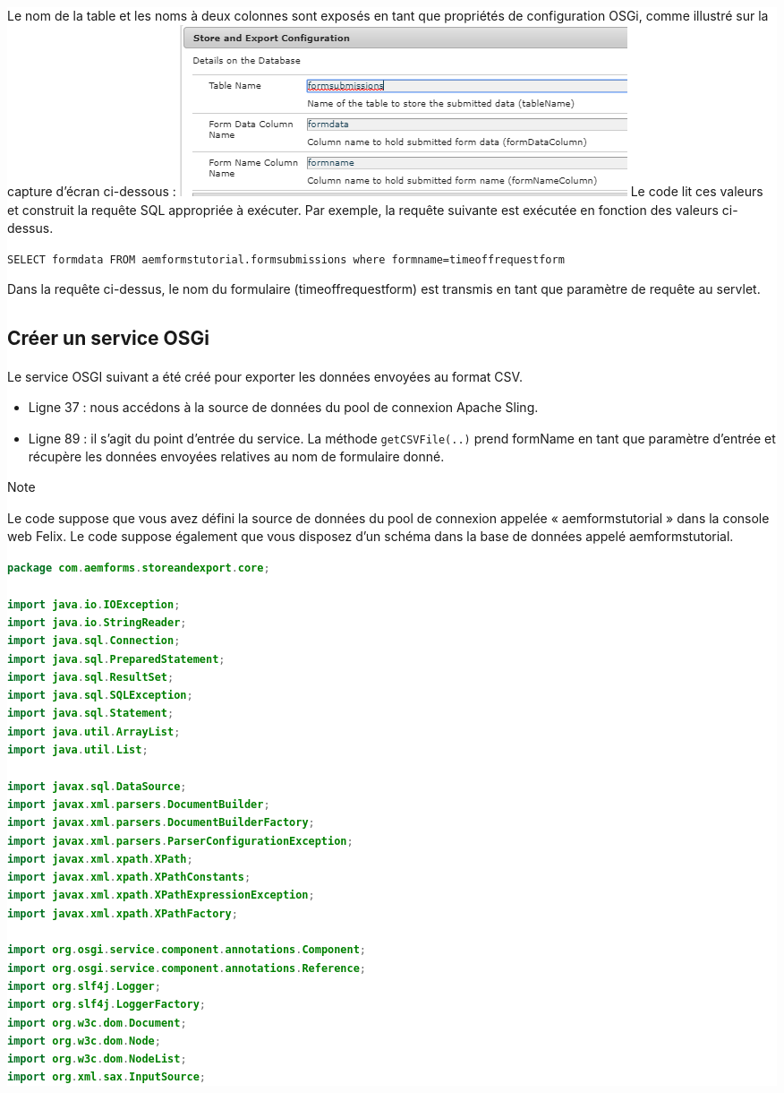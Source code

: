 Le nom de la table et les noms à deux colonnes sont exposés en tant que propriétés de configuration OSGi, comme illustré sur la capture d’écran ci-dessous :
![osgi-configuration](assets/configuration.PNG)
Le code lit ces valeurs et construit la requête SQL appropriée à exécuter. Par exemple, la requête suivante est exécutée en fonction des valeurs ci-dessus.

`SELECT formdata FROM aemformstutorial.formsubmissions where formname=timeoffrequestform`

Dans la requête ci-dessus, le nom du formulaire (timeoffrequestform) est transmis en tant que paramètre de requête au servlet.

## **Créer un service OSGi**

Le service OSGI suivant a été créé pour exporter les données envoyées au format CSV.

* Ligne 37 : nous accédons à la source de données du pool de connexion Apache Sling.

* Ligne 89 : il s’agit du point d’entrée du service. La méthode `getCSVFile(..)` prend formName en tant que paramètre d’entrée et récupère les données envoyées relatives au nom de formulaire donné.

>[!NOTE]
>
>Le code suppose que vous avez défini la source de données du pool de connexion appelée « aemformstutorial » dans la console web Felix. Le code suppose également que vous disposez d’un schéma dans la base de données appelé aemformstutorial.

```java
package com.aemforms.storeandexport.core;

import java.io.IOException;
import java.io.StringReader;
import java.sql.Connection;
import java.sql.PreparedStatement;
import java.sql.ResultSet;
import java.sql.SQLException;
import java.sql.Statement;
import java.util.ArrayList;
import java.util.List;

import javax.sql.DataSource;
import javax.xml.parsers.DocumentBuilder;
import javax.xml.parsers.DocumentBuilderFactory;
import javax.xml.parsers.ParserConfigurationException;
import javax.xml.xpath.XPath;
import javax.xml.xpath.XPathConstants;
import javax.xml.xpath.XPathExpressionException;
import javax.xml.xpath.XPathFactory;

import org.osgi.service.component.annotations.Component;
import org.osgi.service.component.annotations.Reference;
import org.slf4j.Logger;
import org.slf4j.LoggerFactory;
import org.w3c.dom.Document;
import org.w3c.dom.Node;
import org.w3c.dom.NodeList;
import org.xml.sax.InputSource;
```